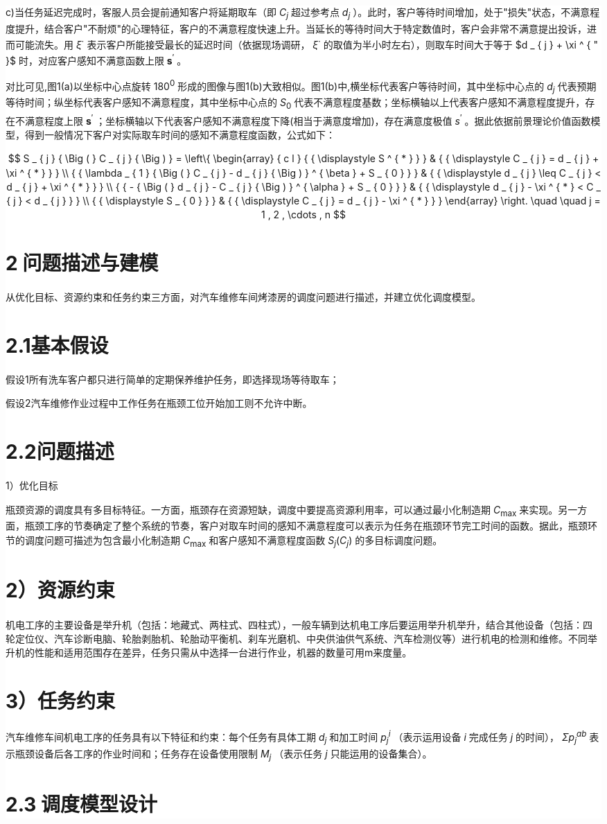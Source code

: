 c)当任务延迟完成时，客服人员会提前通知客户将延期取车（即 $C _ { j }$ 超过参考点 $d _ { j }$ ）。此时，客户等待时间增加，处于"损失"状态，不满意程度提升，结合客户"不耐烦"的心理特征，客户的不满意程度快速上升。当延长的等待时间大于特定数值时，客户会非常不满意提出投诉，进而可能流失。用 $\xi ^ { \cdot }$ 表示客户所能接受最长的延迟时间（依据现场调研， $\xi ^ { \cdot }$ 的取值为半小时左右），则取车时间大于等于 $d _ { j } + \xi ^ { " }$ 时，对应客户感知不满意函数上限 $\boldsymbol { s } ^ { \prime }$ 。

对比可见,图1(a)以坐标中心点旋转 $1 8 0 ^ { 0 }$ 形成的图像与图1(b)大致相似。图1(b)中,横坐标代表客户等待时间，其中坐标中心点的 $d _ { j }$ 代表预期等待时间；纵坐标代表客户感知不满意程度，其中坐标中心点的 $S _ { 0 }$ 代表不满意程度基数；坐标横轴以上代表客户感知不满意程度提升，存在不满意程度上限 $\boldsymbol { s } ^ { \prime }$ ；坐标横轴以下代表客户感知不满意程度下降(相当于满意度增加)，存在满意度极值 $s ^ { \prime }$ 。据此依据前景理论价值函数模型，得到一般情况下客户对实际取车时间的感知不满意程度函数，公式如下：

$$
S _ { j } { \Big ( } C _ { j } { \Big ) } = \left\{ \begin{array} { c l } { { \displaystyle S ^ { * } } } & { { \displaystyle C _ { j } = d _ { j } + \xi ^ { * } } } \\ { { \lambda _ { 1 } { \Big ( } C _ { j } - d _ { j } { \Big ) } ^ { \beta } + S _ { 0 } } } & { { \displaystyle d _ { j } \leq C _ { j } < d _ { j } + \xi ^ { * } } } \\ { { - { \Big ( } d _ { j } - C _ { j } { \Big ) } ^ { \alpha } + S _ { 0 } } } & { { \displaystyle d _ { j } - \xi ^ { * } < C _ { j } < d _ { j } } } \\ { { \displaystyle S _ { 0 } } } & { { \displaystyle C _ { j } = d _ { j } - \xi ^ { * } } } \end{array} \right. \quad \quad j = 1 , 2 , \cdots , n
$$

# 2 问题描述与建模

从优化目标、资源约束和任务约束三方面，对汽车维修车间烤漆房的调度问题进行描述，并建立优化调度模型。

# 2.1基本假设

假设1所有洗车客户都只进行简单的定期保养维护任务，即选择现场等待取车；

假设2汽车维修作业过程中工作任务在瓶颈工位开始加工则不允许中断。

# 2.2问题描述

1）优化目标

瓶颈资源的调度具有多目标特征。一方面，瓶颈存在资源短缺，调度中要提高资源利用率，可以通过最小化制造期 $C _ { \mathrm { m a x } }$ 来实现。另一方面，瓶颈工序的节奏确定了整个系统的节奏，客户对取车时间的感知不满意程度可以表示为任务在瓶颈环节完工时间的函数。据此，瓶颈环节的调度问题可描述为包含最小化制造期 $C _ { \mathrm { m a x } }$ 和客户感知不满意程度函数 $S _ { j } ( C _ { j } )$ 的多目标调度问题。

# 2）资源约束

机电工序的主要设备是举升机（包括：地藏式、两柱式、四柱式），一般车辆到达机电工序后要运用举升机举升，结合其他设备（包括：四轮定位仪、汽车诊断电脑、轮胎剥胎机、轮胎动平衡机、刹车光磨机、中央供油供气系统、汽车检测仪等）进行机电的检测和维修。不同举升机的性能和适用范围存在差异，任务只需从中选择一台进行作业，机器的数量可用m来度量。

# 3）任务约束

汽车维修车间机电工序的任务具有以下特征和约束：每个任务有具体工期 $d _ { j }$ 和加工时间 $p _ { j } ^ { i }$ （表示运用设备 $i$ 完成任务 $j$ 的时间）， $\Sigma { p } _ { j } ^ { a b }$ 表示瓶颈设备后各工序的作业时间和；任务存在设备使用限制 ${ M } _ { { j } }$ （表示任务 $j$ 只能运用的设备集合）。

# 2.3 调度模型设计
